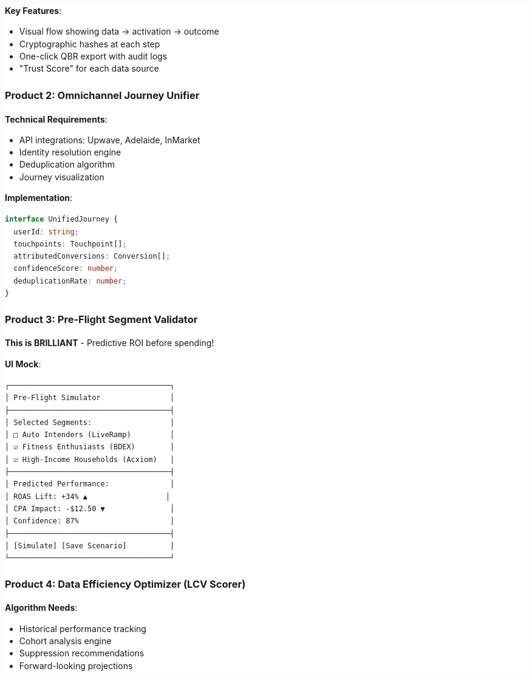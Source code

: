 **Key Features**:
- Visual flow showing data → activation → outcome
- Cryptographic hashes at each step
- One-click QBR export with audit logs
- "Trust Score" for each data source

### Product 2: Omnichannel Journey Unifier

**Technical Requirements**:
- API integrations: Upwave, Adelaide, InMarket
- Identity resolution engine
- Deduplication algorithm
- Journey visualization

**Implementation**:
```typescript
interface UnifiedJourney {
  userId: string;
  touchpoints: Touchpoint[];
  attributedConversions: Conversion[];
  confidenceScore: number;
  deduplicationRate: number;
}
```

### Product 3: Pre-Flight Segment Validator

**This is BRILLIANT** - Predictive ROI before spending!

**UI Mock**:
```
┌─────────────────────────────────────┐
│ Pre-Flight Simulator                │
├─────────────────────────────────────┤
│ Selected Segments:                  │
│ □ Auto Intenders (LiveRamp)         │
│ ☑ Fitness Enthusiasts (BDEX)        │
│ ☑ High-Income Households (Acxiom)   │
├─────────────────────────────────────┤
│ Predicted Performance:              │
│ ROAS Lift: +34% ▲                  │
│ CPA Impact: -$12.50 ▼               │
│ Confidence: 87%                     │
├─────────────────────────────────────┤
│ [Simulate] [Save Scenario]          │
└─────────────────────────────────────┘
```

### Product 4: Data Efficiency Optimizer (LCV Scorer)

**Algorithm Needs**:
- Historical performance tracking
- Cohort analysis engine
- Suppression recommendations
- Forward-looking projections
